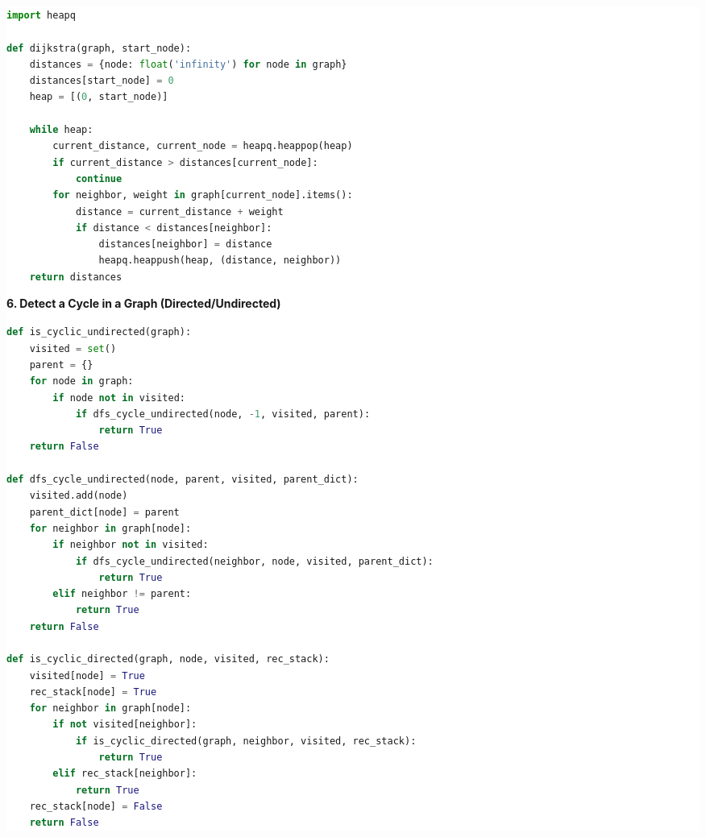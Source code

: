 ```python
import heapq

def dijkstra(graph, start_node):
    distances = {node: float('infinity') for node in graph}
    distances[start_node] = 0
    heap = [(0, start_node)]

    while heap:
        current_distance, current_node = heapq.heappop(heap)
        if current_distance > distances[current_node]:
            continue
        for neighbor, weight in graph[current_node].items():
            distance = current_distance + weight
            if distance < distances[neighbor]:
                distances[neighbor] = distance
                heapq.heappush(heap, (distance, neighbor))
    return distances
```

**6. Detect a Cycle in a Graph (Directed/Undirected)**

```python
def is_cyclic_undirected(graph):
    visited = set()
    parent = {}
    for node in graph:
        if node not in visited:
            if dfs_cycle_undirected(node, -1, visited, parent):
                return True
    return False

def dfs_cycle_undirected(node, parent, visited, parent_dict):
    visited.add(node)
    parent_dict[node] = parent
    for neighbor in graph[node]:
        if neighbor not in visited:
            if dfs_cycle_undirected(neighbor, node, visited, parent_dict):
                return True
        elif neighbor != parent:
            return True
    return False

def is_cyclic_directed(graph, node, visited, rec_stack):
    visited[node] = True
    rec_stack[node] = True
    for neighbor in graph[node]:
        if not visited[neighbor]:
            if is_cyclic_directed(graph, neighbor, visited, rec_stack):
                return True
        elif rec_stack[neighbor]:
            return True
    rec_stack[node] = False
    return False
```
